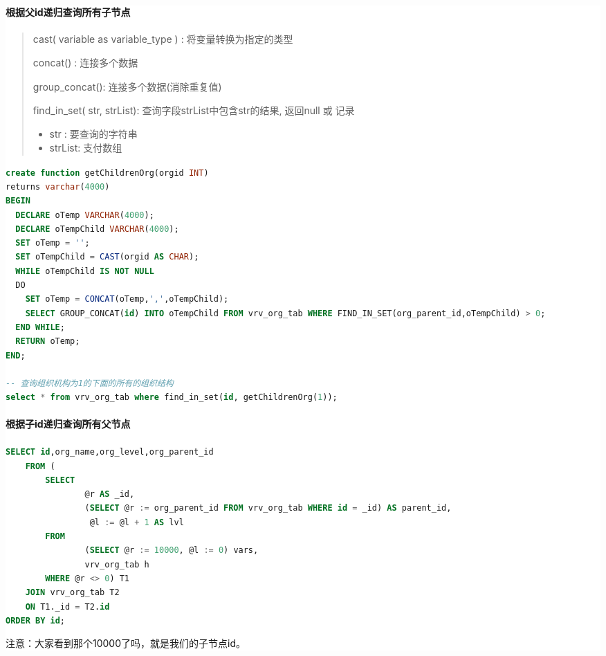 #### **根据父id递归查询所有子节点**

> cast( variable as variable_type ) : 将变量转换为指定的类型
>
> concat() : 连接多个数据
>
> group_concat(): 连接多个数据(消除重复值)
>
> find_in_set( str, strList): 查询字段strList中包含str的结果, 返回null 或 记录
>
> - str : 要查询的字符串
> - strList: 支付数组

```sql
create function getChildrenOrg(orgid INT)
returns varchar(4000)
BEGIN
  DECLARE oTemp VARCHAR(4000);
  DECLARE oTempChild VARCHAR(4000);
  SET oTemp = '';
  SET oTempChild = CAST(orgid AS CHAR);
  WHILE oTempChild IS NOT NULL
  DO
    SET oTemp = CONCAT(oTemp,',',oTempChild);
    SELECT GROUP_CONCAT(id) INTO oTempChild FROM vrv_org_tab WHERE FIND_IN_SET(org_parent_id,oTempChild) > 0;
  END WHILE;
  RETURN oTemp;
END;

-- 查询组织机构为1的下面的所有的组织结构
select * from vrv_org_tab where find_in_set(id, getChildrenOrg(1));
```

#### **根据子id递归查询所有父节点**

```sql
SELECT id,org_name,org_level,org_parent_id
    FROM (
        SELECT
                @r AS _id,
                (SELECT @r := org_parent_id FROM vrv_org_tab WHERE id = _id) AS parent_id,
                 @l := @l + 1 AS lvl
        FROM
                (SELECT @r := 10000, @l := 0) vars,
                vrv_org_tab h
        WHERE @r <> 0) T1
    JOIN vrv_org_tab T2
    ON T1._id = T2.id
ORDER BY id;
```

注意：大家看到那个10000了吗，就是我们的子节点id。
